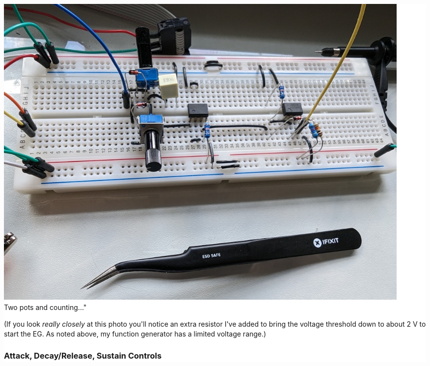 <img src="/images/synth/EGBreadboard.jpg" loading="lazy" width="800px" alt="Breadboarded simple EG with attack and decay pots">
</a>
<figcaption>Two pots and counting..."</figcaption>
</figure>

(If you look _really closely_ at this photo you'll notice an extra resistor I've
added to bring the voltage threshold down to about 2 V to start the EG. As noted
above, my function generator has a limited voltage range.)

<div style="clear: both;"></div>

### Attack, Decay/Release, Sustain Controls

<figure class="inlineRight">
<a href="/images/synth/EGADSRPulse.png">
